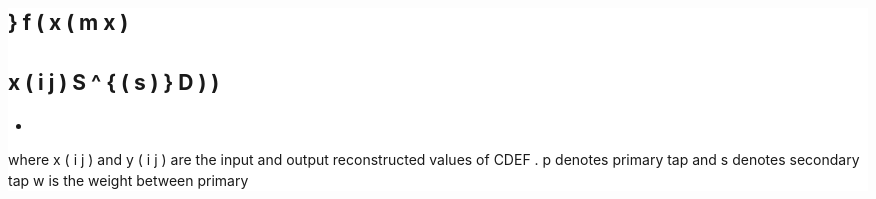 }
f
(
x
(
m
x
)
-
x
(
i
j
)
S
^
{
(
s
)
}
D
)
)
-
-
>
where
x
(
i
j
)
and
y
(
i
j
)
are
the
input
and
output
reconstructed
values
of
CDEF
.
p
denotes
primary
tap
and
s
denotes
secondary
tap
w
is
the
weight
between
primary